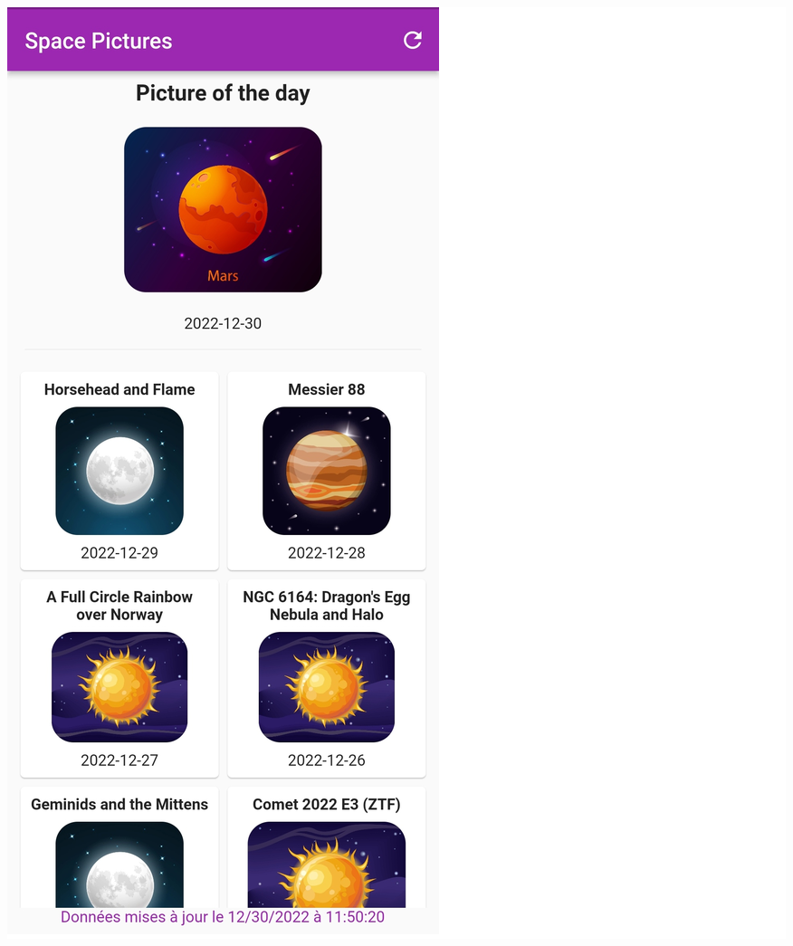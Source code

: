 [![](Space%20Pics%20901fd3335be8409b98ea23a01b4dc891/1672399625549.jpg)](Space%20Pics%20901fd3335be8409b98ea23a01b4dc891/1672399625549.jpg)
